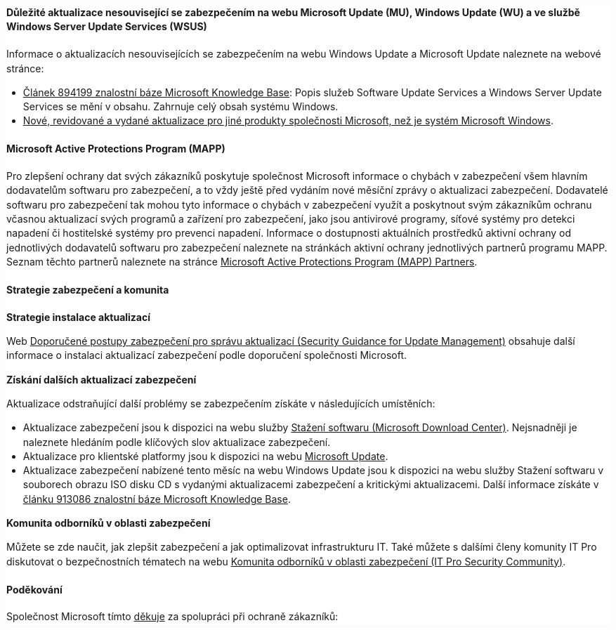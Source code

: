 #### Důležité aktualizace nesouvisející se zabezpečením na webu Microsoft Update (MU), Windows Update (WU) a ve službě Windows Server Update Services (WSUS)

Informace o aktualizacích nesouvisejících se zabezpečením na webu Windows Update a Microsoft Update naleznete na webové stránce:

-   [Článek 894199 znalostní báze Microsoft Knowledge Base](http://support.microsoft.com/kb/894199/cs): Popis služeb Software Update Services a Windows Server Update Services se mění v obsahu. Zahrnuje celý obsah systému Windows.
-   [Nové, revidované a vydané aktualizace pro jiné produkty společnosti Microsoft, než je systém Microsoft Windows](http://technet.microsoft.com/en-us/wsus/dd573344.aspx).

#### Microsoft Active Protections Program (MAPP)

Pro zlepšení ochrany dat svých zákazníků poskytuje společnost Microsoft informace o chybách v zabezpečení všem hlavním dodavatelům softwaru pro zabezpečení, a to vždy ještě před vydáním nové měsíční zprávy o aktualizaci zabezpečení. Dodavatelé softwaru pro zabezpečení tak mohou tyto informace o chybách v zabezpečení využít a poskytnout svým zákazníkům ochranu včasnou aktualizací svých programů a zařízení pro zabezpečení, jako jsou antivirové programy, síťové systémy pro detekci napadení či hostitelské systémy pro prevenci napadení. Informace o dostupnosti aktuálních prostředků aktivní ochrany od jednotlivých dodavatelů softwaru pro zabezpečení naleznete na stránkách aktivní ochrany jednotlivých partnerů programu MAPP. Seznam těchto partnerů naleznete na stránce [Microsoft Active Protections Program (MAPP) Partners](http://www.microsoft.com/security/msrc/mapp/partners.mspx).

#### Strategie zabezpečení a komunita

**Strategie instalace aktualizací**

Web [Doporučené postupy zabezpečení pro správu aktualizací (Security Guidance for Update Management)](http://go.microsoft.com/fwlink/?linkid=21168) obsahuje další informace o instalaci aktualizací zabezpečení podle doporučení společnosti Microsoft.

**Získání dalších aktualizací zabezpečení**

Aktualizace odstraňující další problémy se zabezpečením získáte v následujících umístěních:

-   Aktualizace zabezpečení jsou k dispozici na webu služby [Stažení softwaru (Microsoft Download Center)](http://go.microsoft.com/fwlink/?linkid=21129). Nejsnadněji je naleznete hledáním podle klíčových slov aktualizace zabezpečení.
-   Aktualizace pro klientské platformy jsou k dispozici na webu [Microsoft Update](http://go.microsoft.com/fwlink/?linkid=40747).
-   Aktualizace zabezpečení nabízené tento měsíc na webu Windows Update jsou k dispozici na webu služby Stažení softwaru v souborech obrazu ISO disku CD s vydanými aktualizacemi zabezpečení a kritickými aktualizacemi. Další informace získáte v [článku 913086 znalostní báze Microsoft Knowledge Base](http://support.microsoft.com/kb/913086/cs).

**Komunita odborníků v oblasti zabezpečení**

Můžete se zde naučit, jak zlepšit zabezpečení a jak optimalizovat infrastrukturu IT. Také můžete s dalšími členy komunity IT Pro diskutovat o bezpečnostních tématech na webu [Komunita odborníků v oblasti zabezpečení (IT Pro Security Community)](http://go.microsoft.com/fwlink/?linkid=21164).

#### Poděkování

Společnost Microsoft tímto [děkuje](http://go.microsoft.com/fwlink/?linkid=21127) za spolupráci při ochraně zákazníků:
